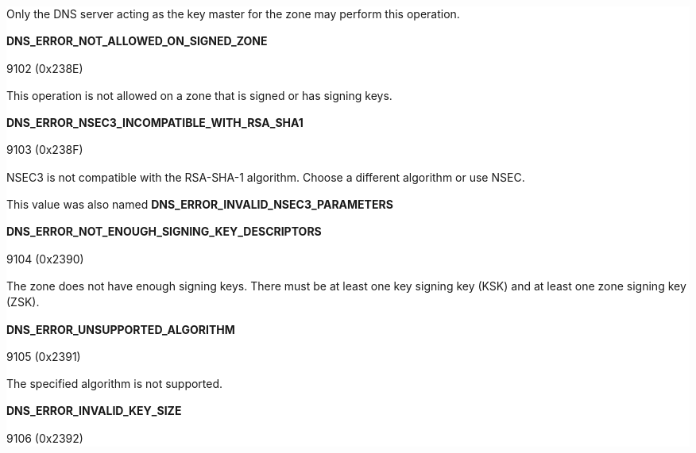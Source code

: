 
Only the DNS server acting as the key master for the zone may perform this operation.


   

<span id="DNS_ERROR_NOT_ALLOWED_ON_SIGNED_ZONE"></span><span id="dns_error_not_allowed_on_signed_zone"></span>**DNS\_ERROR\_NOT\_ALLOWED\_ON\_SIGNED\_ZONE**
   

9102 (0x238E)
 



This operation is not allowed on a zone that is signed or has signing keys.


   

<span id="DNS_ERROR_NSEC3_INCOMPATIBLE_WITH_RSA_SHA1"></span><span id="dns_error_nsec3_incompatible_with_rsa_sha1"></span>**DNS\_ERROR\_NSEC3\_INCOMPATIBLE\_WITH\_RSA\_SHA1**
   

9103 (0x238F)
 



NSEC3 is not compatible with the RSA-SHA-1 algorithm. Choose a different algorithm or use NSEC.

This value was also named **DNS\_ERROR\_INVALID\_NSEC3\_PARAMETERS**


   

<span id="DNS_ERROR_NOT_ENOUGH_SIGNING_KEY_DESCRIPTORS"></span><span id="dns_error_not_enough_signing_key_descriptors"></span>**DNS\_ERROR\_NOT\_ENOUGH\_SIGNING\_KEY\_DESCRIPTORS**
   

9104 (0x2390)
 



The zone does not have enough signing keys. There must be at least one key signing key (KSK) and at least one zone signing key (ZSK).


   

<span id="DNS_ERROR_UNSUPPORTED_ALGORITHM"></span><span id="dns_error_unsupported_algorithm"></span>**DNS\_ERROR\_UNSUPPORTED\_ALGORITHM**
   

9105 (0x2391)
 



The specified algorithm is not supported.


   

<span id="DNS_ERROR_INVALID_KEY_SIZE"></span><span id="dns_error_invalid_key_size"></span>**DNS\_ERROR\_INVALID\_KEY\_SIZE**
   

9106 (0x2392)
 


